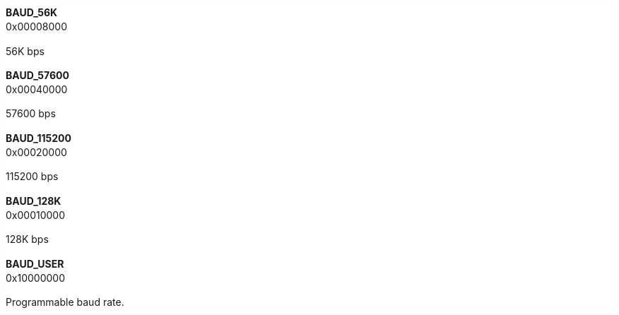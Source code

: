 </td>
</tr>
<tr>
<td width="40%"><a id="BAUD_56K"></a><a id="baud_56k"></a><dl>
<dt><b>BAUD_56K</b></dt>
<dt>0x00008000</dt>
</dl>
</td>
<td width="60%">
56K bps

</td>
</tr>
<tr>
<td width="40%"><a id="BAUD_57600"></a><a id="baud_57600"></a><dl>
<dt><b>BAUD_57600</b></dt>
<dt>0x00040000</dt>
</dl>
</td>
<td width="60%">
57600 bps

</td>
</tr>
<tr>
<td width="40%"><a id="BAUD_115200"></a><a id="baud_115200"></a><dl>
<dt><b>BAUD_115200</b></dt>
<dt>0x00020000</dt>
</dl>
</td>
<td width="60%">
115200 bps

</td>
</tr>
<tr>
<td width="40%"><a id="BAUD_128K"></a><a id="baud_128k"></a><dl>
<dt><b>BAUD_128K</b></dt>
<dt>0x00010000</dt>
</dl>
</td>
<td width="60%">
128K bps

</td>
</tr>
<tr>
<td width="40%"><a id="BAUD_USER"></a><a id="baud_user"></a><dl>
<dt><b>BAUD_USER</b></dt>
<dt>0x10000000</dt>
</dl>
</td>
<td width="60%">
Programmable baud rate.
